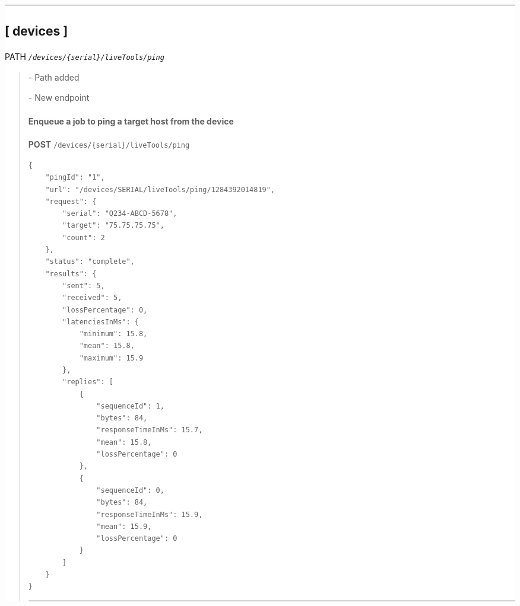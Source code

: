 * * *

\[ devices \]
-------------

PATH _`/devices/{serial}/liveTools/ping`_

> \- Path added  
>   
> \- New endpoint
> 
> #### Enqueue a job to ping a target host from the device
> 
> **POST** `/devices/{serial}/liveTools/ping`  
> 
>     {
>         "pingId": "1",
>         "url": "/devices/SERIAL/liveTools/ping/1284392014819",
>         "request": {
>             "serial": "Q234-ABCD-5678",
>             "target": "75.75.75.75",
>             "count": 2
>         },
>         "status": "complete",
>         "results": {
>             "sent": 5,
>             "received": 5,
>             "lossPercentage": 0,
>             "latenciesInMs": {
>                 "minimum": 15.8,
>                 "mean": 15.8,
>                 "maximum": 15.9
>             },
>             "replies": [
>                 {
>                     "sequenceId": 1,
>                     "bytes": 84,
>                     "responseTimeInMs": 15.7,
>                     "mean": 15.8,
>                     "lossPercentage": 0
>                 },
>                 {
>                     "sequenceId": 0,
>                     "bytes": 84,
>                     "responseTimeInMs": 15.9,
>                     "mean": 15.9,
>                     "lossPercentage": 0
>                 }
>             ]
>         }
>     }
> 
> * * *
